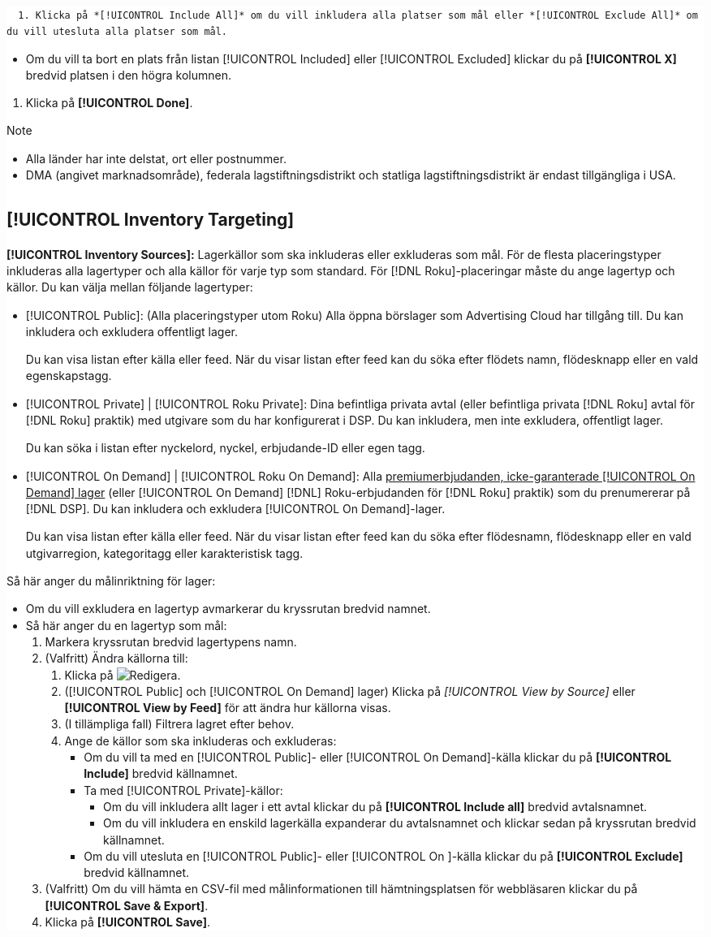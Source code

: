       1. Klicka på *[!UICONTROL Include All]* om du vill inkludera alla platser som mål eller *[!UICONTROL Exclude All]* om du vill utesluta alla platser som mål.
   * Om du vill ta bort en plats från listan [!UICONTROL Included] eller [!UICONTROL Excluded] klickar du på **[!UICONTROL X]** bredvid platsen i den högra kolumnen.
1. Klicka på **[!UICONTROL Done]**.

>[!NOTE]
>
>* Alla länder har inte delstat, ort eller postnummer.
>* DMA (angivet marknadsområde), federala lagstiftningsdistrikt och statliga lagstiftningsdistrikt är endast tillgängliga i USA.


## [!UICONTROL Inventory Targeting]

**[!UICONTROL Inventory Sources]:** Lagerkällor som ska inkluderas eller exkluderas som mål. För de flesta placeringstyper inkluderas alla lagertyper och alla källor för varje typ som standard. För [!DNL Roku]-placeringar måste du ange lagertyp och källor. Du kan välja mellan följande lagertyper:

* [!UICONTROL Public]: (Alla placeringstyper utom Roku) Alla öppna börslager som Advertising Cloud har tillgång till. Du kan inkludera och exkludera offentligt lager.

   Du kan visa listan efter källa eller feed. När du visar listan efter feed kan du söka efter flödets namn, flödesknapp eller en vald egenskapstagg.

* [!UICONTROL Private] |  [!UICONTROL Roku Private]: Dina befintliga privata avtal (eller befintliga privata  [!DNL Roku] avtal för  [!DNL Roku] praktik) med utgivare som du har konfigurerat i DSP. Du kan inkludera, men inte exkludera, offentligt lager.

   Du kan söka i listan efter nyckelord, nyckel, erbjudande-ID eller egen tagg.

* [!UICONTROL On Demand] |  [!UICONTROL Roku On Demand]: Alla  [premiumerbjudanden, icke-garanterade  [!UICONTROL On Demand] lager](/help/dsp/inventory/on-demand-inventory-about.md)  (eller  [!UICONTROL On Demand] [!DNL] Roku-erbjudanden för  [!DNL Roku] praktik) som du prenumererar på  [!DNL DSP]. Du kan inkludera och exkludera [!UICONTROL On Demand]-lager.

   Du kan visa listan efter källa eller feed. När du visar listan efter feed kan du söka efter flödesnamn, flödesknapp eller en vald utgivarregion, kategoritagg eller karakteristisk tagg.

Så här anger du målinriktning för lager:

* Om du vill exkludera en lagertyp avmarkerar du kryssrutan bredvid namnet.
* Så här anger du en lagertyp som mål:
   1. Markera kryssrutan bredvid lagertypens namn.
   1. (Valfritt) Ändra källorna till:
      1. Klicka på ![Redigera](/help/dsp/assets/edit.png).
      1. ([!UICONTROL Public] och [!UICONTROL On Demand] lager) Klicka på *[!UICONTROL *View by Source]** eller **[!UICONTROL View by Feed]** för att ändra hur källorna visas.
      1. (I tillämpliga fall) Filtrera lagret efter behov.
      1. Ange de källor som ska inkluderas och exkluderas:
         * Om du vill ta med en [!UICONTROL Public]- eller [!UICONTROL On Demand]-källa klickar du på **[!UICONTROL Include]** bredvid källnamnet.
         * Ta med [!UICONTROL Private]-källor:
            * Om du vill inkludera allt lager i ett avtal klickar du på **[!UICONTROL Include all]** bredvid avtalsnamnet.
            * Om du vill inkludera en enskild lagerkälla expanderar du avtalsnamnet och klickar sedan på kryssrutan bredvid källnamnet.
         * Om du vill utesluta en [!UICONTROL Public]- eller [!UICONTROL On ]-källa klickar du på **[!UICONTROL Exclude]** bredvid källnamnet.
   1. (Valfritt) Om du vill hämta en CSV-fil med målinformationen till hämtningsplatsen för webbläsaren klickar du på **[!UICONTROL Save & Export]**.
   1. Klicka på **[!UICONTROL Save]**.
